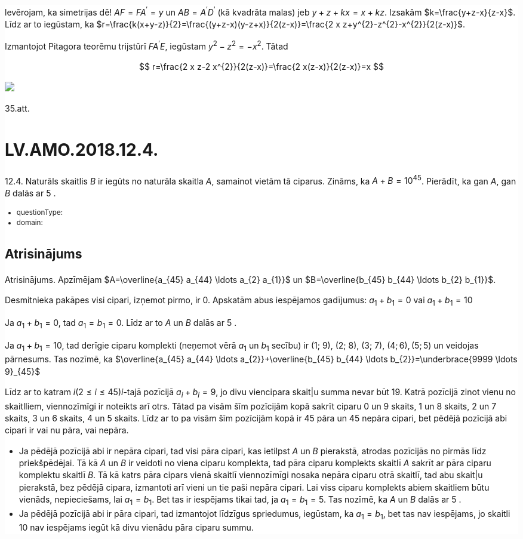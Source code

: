 levērojam, ka simetrijas dē! $A F=F A^{\prime}=y$ un $A B=A^{\prime} D^{\prime}$ (kā kvadrāta malas) jeb $y+z+k x=x+k z$. Izsakām $k=\frac{y+z-x}{z-x}$. Līdz ar to iegūstam, ka $r=\frac{k(x+y-z)}{2}=\frac{(y+z-x)(y-z+x)}{2(z-x)}=\frac{2 x z+y^{2}-z^{2}-x^{2}}{2(z-x)}$.

Izmantojot Pitagora teorēmu trijstūrī $F A^{\prime} E$, iegūstam $y^{2}-z^{2}=-x^{2}$. Tātad

$$
r=\frac{2 x z-2 x^{2}}{2(z-x)}=\frac{2 x(z-x)}{2(z-x)}=x
$$

![](https://cdn.mathpix.com/cropped/2024_07_20_8fcd95cf03919221a9beg-16.jpg?height=508&width=491&top_left_y=648&top_left_x=837)

35.att.



# <lo-sample/> LV.AMO.2018.12.4.

12.4. Naturāls skaitlis $B$ ir iegūts no naturāla skaitla $A$, samainot vietām tā ciparus. Zināms, ka $A+B=10^{45}$. Pierādīt, ka gan $A$, gan $B$ dalās ar 5 .

<small>

* questionType:
* domain:

</small>

## Atrisinājums

Atrisinājums. Apzīmējam $A=\overline{a_{45} a_{44} \ldots a_{2} a_{1}}$ un $B=\overline{b_{45} b_{44} \ldots b_{2} b_{1}}$.

Desmitnieka pakāpes visi cipari, izņemot pirmo, ir 0. Apskatām abus iespējamos gadījumus: $a_{1}+b_{1}=0$ vai $a_{1}+b_{1}=10$

Ja $a_{1}+b_{1}=0$, tad $a_{1}=b_{1}=0$. Līdz ar to $A$ un $B$ dalās ar 5 .

Ja $a_{1}+b_{1}=10$, tad derīgie ciparu komplekti (neņemot vērā $a_{1}$ un $b_{1}$ secību) ir (1; 9), (2; 8), (3; 7), $(4 ; 6),(5 ; 5)$ un veidojas pārnesums. Tas nozīmē, ka $\overline{a_{45} a_{44} \ldots a_{2}}+\overline{b_{45} b_{44} \ldots b_{2}}=\underbrace{9999 \ldots 9}_{45}$

Līdz ar to katram $i(2 \leq i \leq 45) i$-tajā pozīcijā $a_{i}+b_{i}=9$, jo divu viencipara skait|u summa nevar būt 19. Katrā pozīcijā zinot vienu no skaitlliem, viennozīmīgi ir noteikts arī otrs. Tātad pa visām šīm pozīcijām kopā sakrīt ciparu 0 un 9 skaits, 1 un 8 skaits, 2 un 7 skaits, 3 un 6 skaits, 4 un 5 skaits. Līdz ar to pa visām šīm pozīcijām kopā ir 45 pāra un 45 nepāra cipari, bet pēdējā pozīcijā abi cipari ir vai nu pāra, vai nepāra.

- Ja pēdējā pozīcijā abi ir nepāra cipari, tad visi pāra cipari, kas ietilpst $A$ un $B$ pierakstā, atrodas pozīcijās no pirmās līdz priekšpēdējai. Tā kā $A$ un $B$ ir veidoti no viena ciparu komplekta, tad pāra ciparu komplekts skaitlī $A$ sakrīt ar pāra ciparu komplektu skaitlī $B$. Tā kā katrs pāra cipars vienā skaitlī viennozīmīgi nosaka nepāra ciparu otrā skaitlī, tad abu skait|u pierakstā, bez pēdējā cipara, izmantoti arī vieni un tie paši nepāra cipari. Lai viss ciparu komplekts abiem skaitliem būtu vienāds, nepieciešams, lai $a_{1}=b_{1}$. Bet tas ir iespējams tikai tad, ja $a_{1}=b_{1}=5$. Tas nozīmē, ka $A$ un $B$ dalās ar 5 .
- Ja pēdējā pozīcijā abi ir pāra cipari, tad izmantojot līdzīgus spriedumus, iegūstam, ka $a_{1}=b_{1}$, bet tas nav iespējams, jo skaitli 10 nav iespējams iegūt kā divu vienādu pāra ciparu summu.
